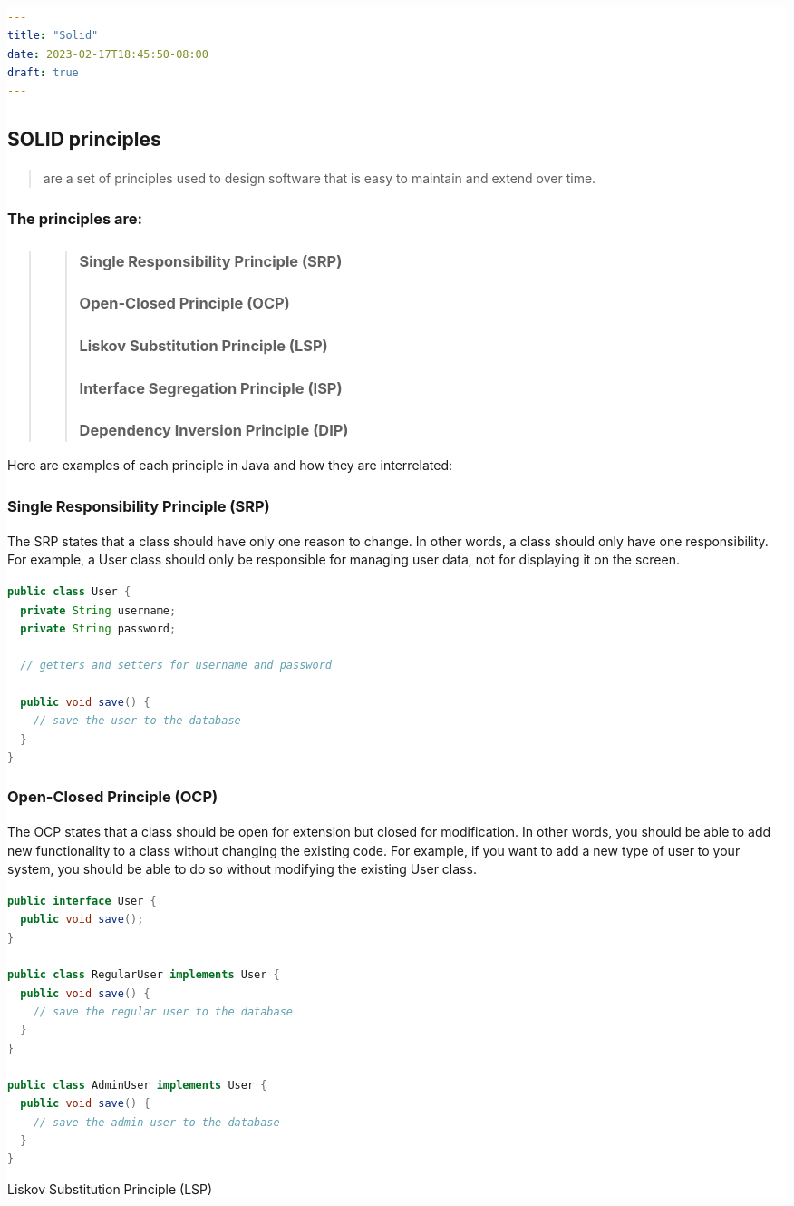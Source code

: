 ```yaml
---
title: "Solid"
date: 2023-02-17T18:45:50-08:00
draft: true
---
```


## SOLID principles 
> are a set of principles used to design software that is easy to maintain and extend over time. 

### The principles are:

>> ### Single Responsibility Principle (SRP)
>> ### Open-Closed Principle (OCP)
>> ### Liskov Substitution Principle (LSP)
>> ### Interface Segregation Principle (ISP)
>> ### Dependency Inversion Principle (DIP)

Here are examples of each principle in Java and how they are interrelated:

### Single Responsibility Principle (SRP)
The SRP states that a class should have only one reason to change. In other words, a class should only have one responsibility. For example, a User class should only be responsible for managing user data, not for displaying it on the screen.

```java
public class User {
  private String username;
  private String password;

  // getters and setters for username and password

  public void save() {
    // save the user to the database
  }
}
```

### Open-Closed Principle (OCP)
The OCP states that a class should be open for extension but closed for modification. In other words, you should be able to add new functionality to a class without changing the existing code. For example, if you want to add a new type of user to your system, you should be able to do so without modifying the existing User class.

```java
public interface User {
  public void save();
}

public class RegularUser implements User {
  public void save() {
    // save the regular user to the database
  }
}

public class AdminUser implements User {
  public void save() {
    // save the admin user to the database
  }
}
```
Liskov Substitution Principle (LSP)